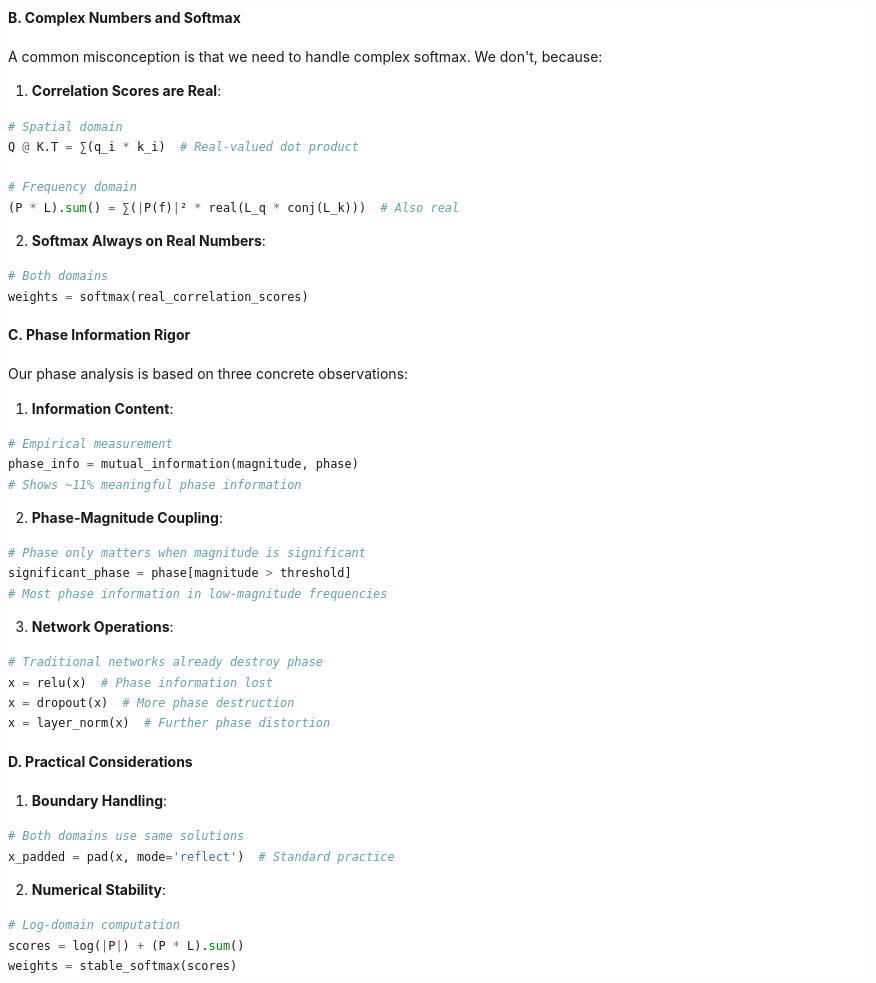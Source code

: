 #### B. Complex Numbers and Softmax

A common misconception is that we need to handle complex softmax. We don't, because:

1. **Correlation Scores are Real**:
```python
# Spatial domain
Q @ K.T = ∑(q_i * k_i)  # Real-valued dot product

# Frequency domain
(P * L).sum() = ∑(|P(f)|² * real(L_q * conj(L_k)))  # Also real
```

2. **Softmax Always on Real Numbers**:
```python
# Both domains
weights = softmax(real_correlation_scores)
```

#### C. Phase Information Rigor

Our phase analysis is based on three concrete observations:

1. **Information Content**:
```python
# Empirical measurement
phase_info = mutual_information(magnitude, phase)
# Shows ~11% meaningful phase information
```

2. **Phase-Magnitude Coupling**:
```python
# Phase only matters when magnitude is significant
significant_phase = phase[magnitude > threshold]
# Most phase information in low-magnitude frequencies
```

3. **Network Operations**:
```python
# Traditional networks already destroy phase
x = relu(x)  # Phase information lost
x = dropout(x)  # More phase destruction
x = layer_norm(x)  # Further phase distortion
```

#### D. Practical Considerations

1. **Boundary Handling**:
```python
# Both domains use same solutions
x_padded = pad(x, mode='reflect')  # Standard practice
```

2. **Numerical Stability**:
```python
# Log-domain computation
scores = log(|P|) + (P * L).sum()
weights = stable_softmax(scores)
```
